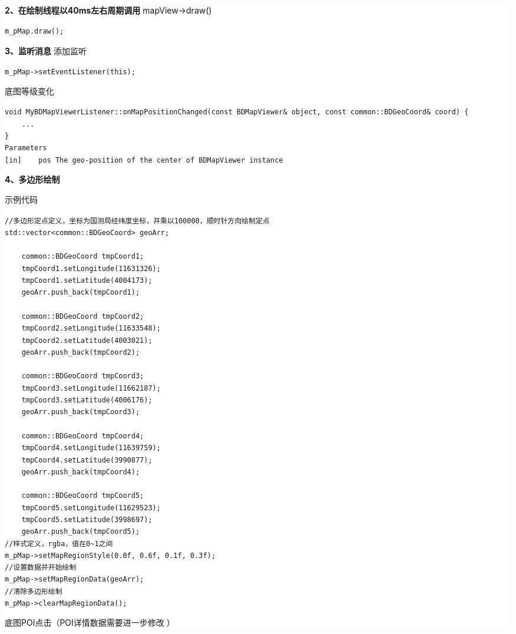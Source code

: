 **2、在绘制线程以40ms左右周期调用** mapView->draw()

    m_pMap.draw();
	 
**3、监听消息**
添加监听

    m_pMap->setEventListener(this);
底图等级变化

    void MyBDMapViewerListener::onMapPositionChanged(const BDMapViewer& object, const common::BDGeoCoord& coord) {
        ...
    }
    Parameters
    [in]	pos	The geo-position of the center of BDMapViewer instance

**4、多边形绘制**
    
示例代码

	//多边形定点定义，坐标为国测局经纬度坐标，并乘以100000，顺时针方向绘制定点
	std::vector<common::BDGeoCoord> geoArr;

        common::BDGeoCoord tmpCoord1;
        tmpCoord1.setLongitude(11631326);
        tmpCoord1.setLatitude(4004173);
        geoArr.push_back(tmpCoord1);

        common::BDGeoCoord tmpCoord2;
        tmpCoord2.setLongitude(11633548);
        tmpCoord2.setLatitude(4003021);
        geoArr.push_back(tmpCoord2);

        common::BDGeoCoord tmpCoord3;
        tmpCoord3.setLongitude(11662187);
        tmpCoord3.setLatitude(4006176);
        geoArr.push_back(tmpCoord3);

        common::BDGeoCoord tmpCoord4;
        tmpCoord4.setLongitude(11639759);
        tmpCoord4.setLatitude(3990877);
        geoArr.push_back(tmpCoord4);

        common::BDGeoCoord tmpCoord5;
        tmpCoord5.setLongitude(11629523);
        tmpCoord5.setLatitude(3998697);
        geoArr.push_back(tmpCoord5);
    //样式定义，rgba，值在0~1之间
    m_pMap->setMapRegionStyle(0.0f, 0.6f, 0.1f, 0.3f);
    //设置数据并开始绘制
    m_pMap->setMapRegionData(geoArr);
	//清除多边形绘制
    m_pMap->clearMapRegionData();
    
底图POI点击（POI详情数据需要进一步修改 ）
